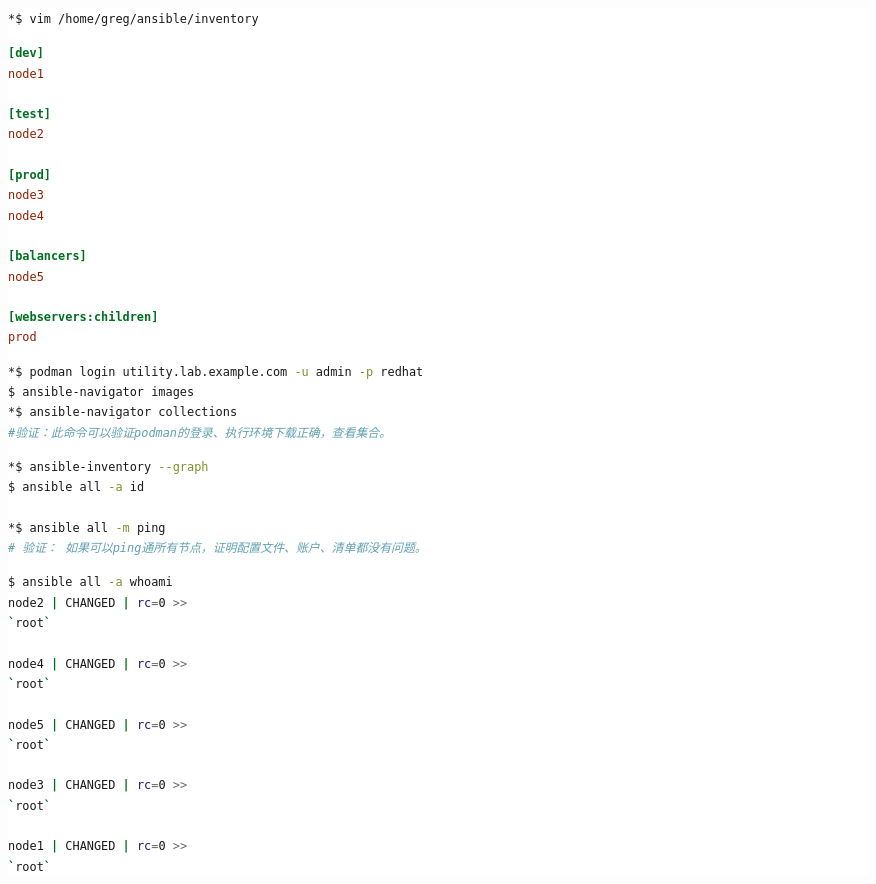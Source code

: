 ```bash
*$ vim /home/greg/ansible/inventory
```
```ini
[dev]
node1

[test]
node2

[prod]
node3
node4

[balancers]
node5

[webservers:children]
prod 
```

```bash
*$ podman login utility.lab.example.com -u admin -p redhat
$ ansible-navigator images
*$ ansible-navigator collections 
#验证：此命令可以验证podman的登录、执行环境下载正确，查看集合。
```

```bash
*$ ansible-inventory --graph
$ ansible all -a id

*$ ansible all -m ping
# 验证： 如果可以ping通所有节点，证明配置文件、账户、清单都没有问题。
```



```bash
$ ansible all -a whoami
node2 | CHANGED | rc=0 >>
`root`

node4 | CHANGED | rc=0 >>
`root`

node5 | CHANGED | rc=0 >>
`root`

node3 | CHANGED | rc=0 >>
`root`

node1 | CHANGED | rc=0 >>
`root`
```
